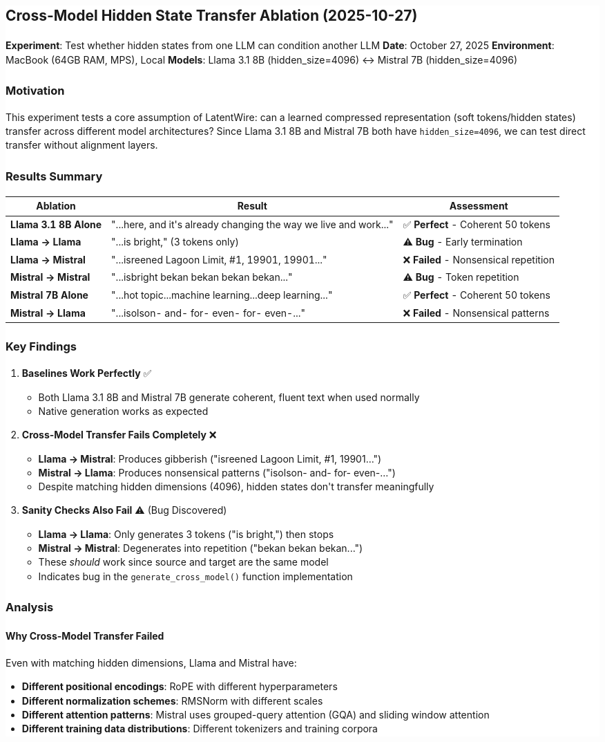 ## Cross-Model Hidden State Transfer Ablation (2025-10-27)

**Experiment**: Test whether hidden states from one LLM can condition another LLM
**Date**: October 27, 2025
**Environment**: MacBook (64GB RAM, MPS), Local
**Models**: Llama 3.1 8B (hidden_size=4096) ↔ Mistral 7B (hidden_size=4096)

### Motivation

This experiment tests a core assumption of LatentWire: can a learned compressed representation (soft tokens/hidden states) transfer across different model architectures? Since Llama 3.1 8B and Mistral 7B both have `hidden_size=4096`, we can test direct transfer without alignment layers.

### Results Summary

| Ablation | Result | Assessment |
|----------|--------|------------|
| **Llama 3.1 8B Alone** | "...here, and it's already changing the way we live and work..." | ✅ **Perfect** - Coherent 50 tokens |
| **Llama → Llama** | "...is bright," (3 tokens only) | ⚠️ **Bug** - Early termination |
| **Llama → Mistral** | "...isreened Lagoon Limit, #1, 19901, 19901..." | ❌ **Failed** - Nonsensical repetition |
| **Mistral → Mistral** | "...isbright bekan bekan bekan bekan..." | ⚠️ **Bug** - Token repetition |
| **Mistral 7B Alone** | "...hot topic...machine learning...deep learning..." | ✅ **Perfect** - Coherent 50 tokens |
| **Mistral → Llama** | "...isolson- and- for- even- for- even-..." | ❌ **Failed** - Nonsensical patterns |

### Key Findings

1. **Baselines Work Perfectly** ✅
   - Both Llama 3.1 8B and Mistral 7B generate coherent, fluent text when used normally
   - Native generation works as expected

2. **Cross-Model Transfer Fails Completely** ❌
   - **Llama → Mistral**: Produces gibberish ("isreened Lagoon Limit, #1, 19901...")
   - **Mistral → Llama**: Produces nonsensical patterns ("isolson- and- for- even-...")
   - Despite matching hidden dimensions (4096), hidden states don't transfer meaningfully

3. **Sanity Checks Also Fail** ⚠️ (Bug Discovered)
   - **Llama → Llama**: Only generates 3 tokens ("is bright,") then stops
   - **Mistral → Mistral**: Degenerates into repetition ("bekan bekan bekan...")
   - These *should* work since source and target are the same model
   - Indicates bug in the `generate_cross_model()` function implementation

### Analysis

#### Why Cross-Model Transfer Failed

Even with matching hidden dimensions, Llama and Mistral have:
- **Different positional encodings**: RoPE with different hyperparameters
- **Different normalization schemes**: RMSNorm with different scales
- **Different attention patterns**: Mistral uses grouped-query attention (GQA) and sliding window attention
- **Different training data distributions**: Different tokenizers and training corpora
